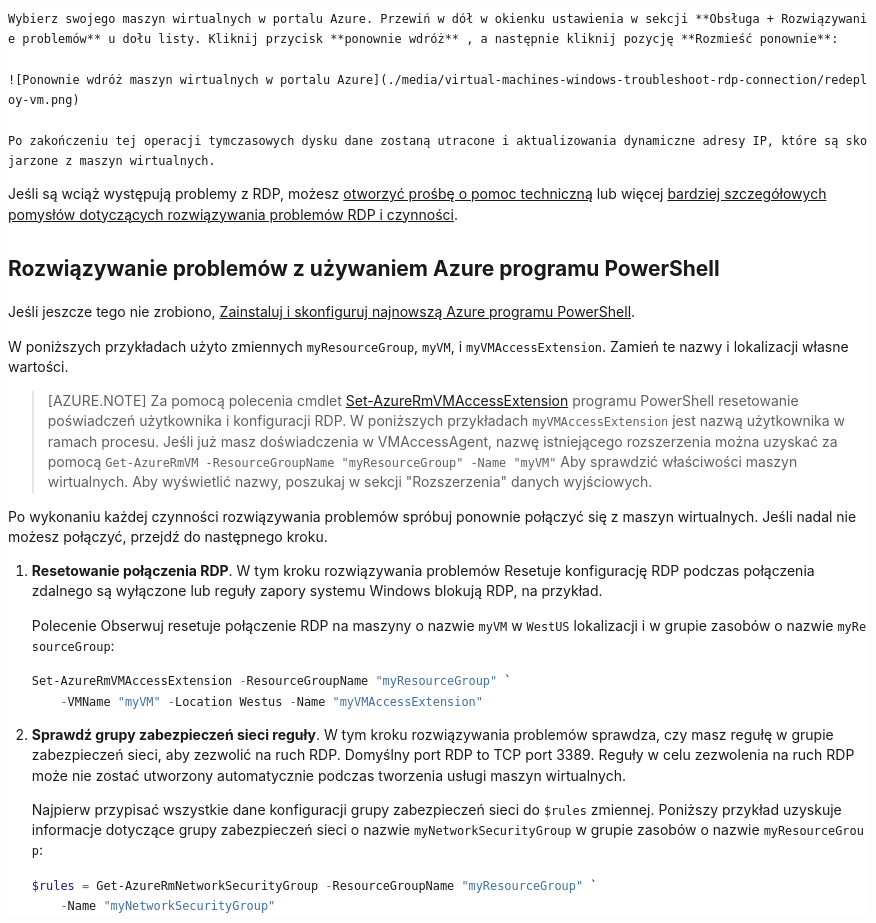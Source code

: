     Wybierz swojego maszyn wirtualnych w portalu Azure. Przewiń w dół w okienku ustawienia w sekcji **Obsługa + Rozwiązywanie problemów** u dołu listy. Kliknij przycisk **ponownie wdróż** , a następnie kliknij pozycję **Rozmieść ponownie**:

    ![Ponownie wdróż maszyn wirtualnych w portalu Azure](./media/virtual-machines-windows-troubleshoot-rdp-connection/redeploy-vm.png)

    Po zakończeniu tej operacji tymczasowych dysku dane zostaną utracone i aktualizowania dynamiczne adresy IP, które są skojarzone z maszyn wirtualnych.

Jeśli są wciąż występują problemy z RDP, możesz [otworzyć prośbę o pomoc techniczną](https://azure.microsoft.com/support/options/) lub więcej [bardziej szczegółowych pomysłów dotyczących rozwiązywania problemów RDP i czynności](virtual-machines-windows-detailed-troubleshoot-rdp.md).


## <a name="troubleshoot-using-azure-powershell"></a>Rozwiązywanie problemów z używaniem Azure programu PowerShell
Jeśli jeszcze tego nie zrobiono, [Zainstaluj i skonfiguruj najnowszą Azure programu PowerShell](../powershell-install-configure.md).

W poniższych przykładach użyto zmiennych `myResourceGroup`, `myVM`, i `myVMAccessExtension`. Zamień te nazwy i lokalizacji własne wartości.

> [AZURE.NOTE] Za pomocą polecenia cmdlet [Set-AzureRmVMAccessExtension](https://msdn.microsoft.com/library/mt619447.aspx) programu PowerShell resetowanie poświadczeń użytkownika i konfiguracji RDP. W poniższych przykładach `myVMAccessExtension` jest nazwą użytkownika w ramach procesu. Jeśli już masz doświadczenia w VMAccessAgent, nazwę istniejącego rozszerzenia można uzyskać za pomocą `Get-AzureRmVM -ResourceGroupName "myResourceGroup" -Name "myVM"` Aby sprawdzić właściwości maszyn wirtualnych. Aby wyświetlić nazwy, poszukaj w sekcji "Rozszerzenia" danych wyjściowych.

Po wykonaniu każdej czynności rozwiązywania problemów spróbuj ponownie połączyć się z maszyn wirtualnych. Jeśli nadal nie możesz połączyć, przejdź do następnego kroku.

1. **Resetowanie połączenia RDP**. W tym kroku rozwiązywania problemów Resetuje konfigurację RDP podczas połączenia zdalnego są wyłączone lub reguły zapory systemu Windows blokują RDP, na przykład.

    Polecenie Obserwuj resetuje połączenie RDP na maszyny o nazwie `myVM` w `WestUS` lokalizacji i w grupie zasobów o nazwie `myResourceGroup`:

    ```powershell
    Set-AzureRmVMAccessExtension -ResourceGroupName "myResourceGroup" `
        -VMName "myVM" -Location Westus -Name "myVMAccessExtension"
    ```

2. **Sprawdź grupy zabezpieczeń sieci reguły**. W tym kroku rozwiązywania problemów sprawdza, czy masz regułę w grupie zabezpieczeń sieci, aby zezwolić na ruch RDP. Domyślny port RDP to TCP port 3389. Reguły w celu zezwolenia na ruch RDP może nie zostać utworzony automatycznie podczas tworzenia usługi maszyn wirtualnych.

    Najpierw przypisać wszystkie dane konfiguracji grupy zabezpieczeń sieci do `$rules` zmiennej. Poniższy przykład uzyskuje informacje dotyczące grupy zabezpieczeń sieci o nazwie `myNetworkSecurityGroup` w grupie zasobów o nazwie `myResourceGroup`:

    ```powershell
    $rules = Get-AzureRmNetworkSecurityGroup -ResourceGroupName "myResourceGroup" `
        -Name "myNetworkSecurityGroup"
    ```
